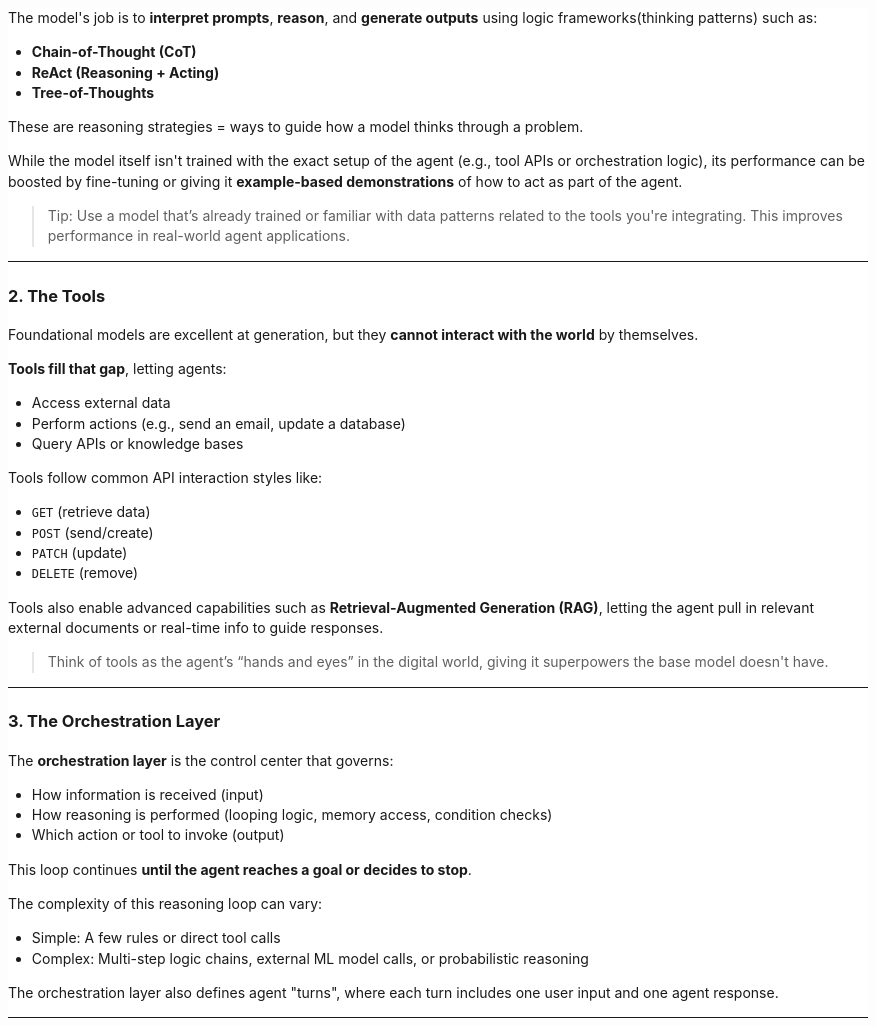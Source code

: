 The model's job is to **interpret prompts**, **reason**, and **generate outputs** using logic frameworks(thinking patterns) such as:
- **Chain-of-Thought (CoT)**
- **ReAct (Reasoning + Acting)**
- **Tree-of-Thoughts**

These are reasoning strategies = ways to guide how a model thinks through a problem.

While the model itself isn't trained with the exact setup of the agent (e.g., tool APIs or orchestration logic), its performance can be boosted by fine-tuning or giving it **example-based demonstrations** of how to act as part of the agent.

> Tip: Use a model that’s already trained or familiar with data patterns related to the tools you're integrating. This improves performance in real-world agent applications.

---

### 2. The Tools

Foundational models are excellent at generation, but they **cannot interact with the world** by themselves.

**Tools fill that gap**, letting agents:
- Access external data
- Perform actions (e.g., send an email, update a database)
- Query APIs or knowledge bases

Tools follow common API interaction styles like:
- `GET` (retrieve data)
- `POST` (send/create)
- `PATCH` (update)
- `DELETE` (remove)

Tools also enable advanced capabilities such as **Retrieval-Augmented Generation (RAG)**, letting the agent pull in relevant external documents or real-time info to guide responses.

> Think of tools as the agent’s “hands and eyes” in the digital world, giving it superpowers the base model doesn't have.

---

### 3. The Orchestration Layer

The **orchestration layer** is the control center that governs:
- How information is received (input)
- How reasoning is performed (looping logic, memory access, condition checks)
- Which action or tool to invoke (output)

This loop continues **until the agent reaches a goal or decides to stop**.

The complexity of this reasoning loop can vary:
- Simple: A few rules or direct tool calls
- Complex: Multi-step logic chains, external ML model calls, or probabilistic reasoning

The orchestration layer also defines agent "turns", where each turn includes one user input and one agent response.

---
